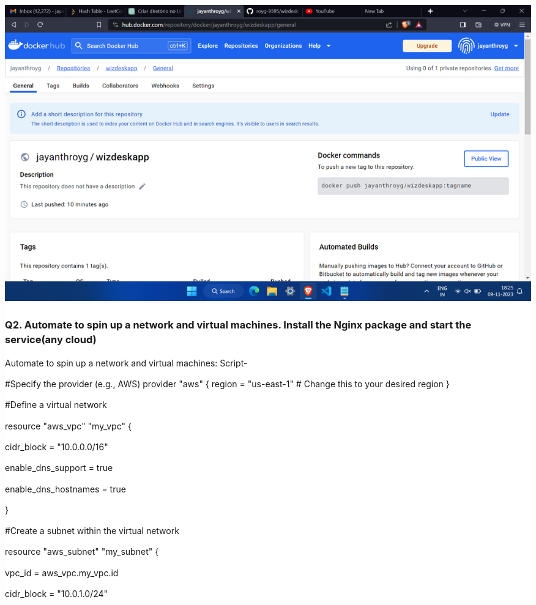 ![](https://github.com/royg-9595/DevopsBasics/blob/main/Images/Screenshot%20(158).png)

### Q2. Automate to spin up a network and virtual machines. Install the Nginx package and start the service(any cloud)
Automate to spin up a network and virtual machines:
Script-

#Specify the provider (e.g., AWS)
provider "aws" {
  region = "us-east-1"  # Change this to your desired region
}

#Define a virtual network

resource "aws_vpc" "my_vpc" {

  cidr_block = "10.0.0.0/16"
  
  enable_dns_support = true
  
  enable_dns_hostnames = true
  
}

#Create a subnet within the virtual network

resource "aws_subnet" "my_subnet" {

  vpc_id                  = aws_vpc.my_vpc.id
  
  cidr_block              = "10.0.1.0/24"
  
